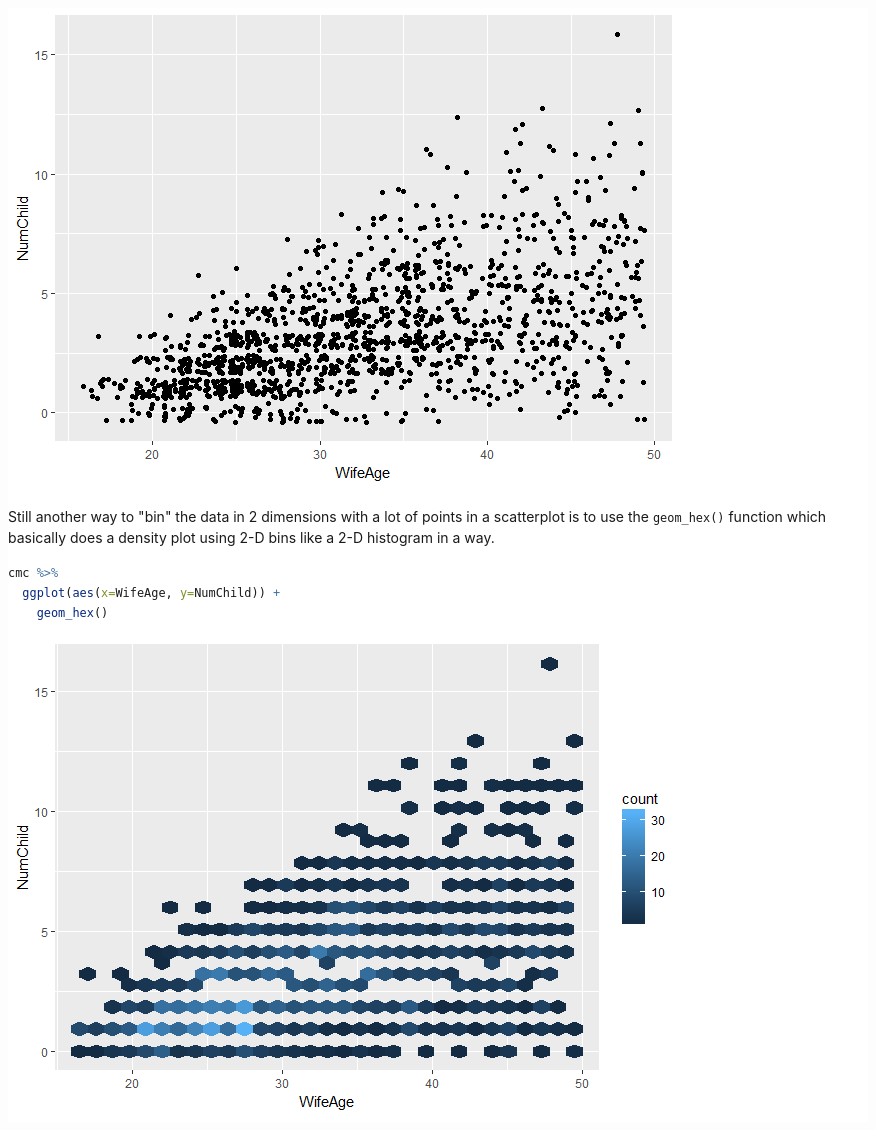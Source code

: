 ![](N741eda_githubmd_files/figure-markdown_github/unnamed-chunk-21-1.png)

Still another way to "bin" the data in 2 dimensions with a lot of points in a scatterplot is to use the `geom_hex()` function which basically does a density plot using 2-D bins like a 2-D histogram in a way.

``` r
cmc %>%
  ggplot(aes(x=WifeAge, y=NumChild)) +
    geom_hex()
```

![](N741eda_githubmd_files/figure-markdown_github/unnamed-chunk-22-1.png)
